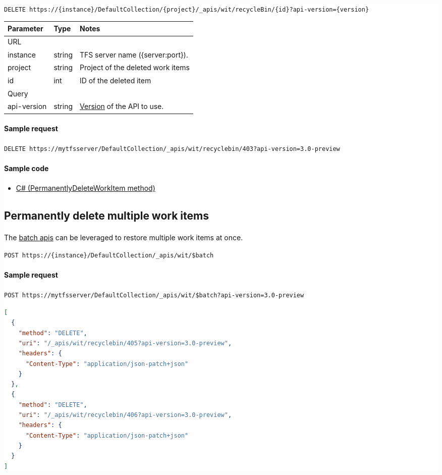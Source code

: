 ```no-highlight
DELETE https://{instance}/DefaultCollection/{project}/_apis/wit/recycleBin/{id}?api-version={version}
```

| Parameter | Type    | Notes	
|:----------|:--------|:------------------------------
| URL
| instance  | string  | TFS server name ({server:port}).
| project   | string  | Project of the deleted work items
| id        | int     | ID of the deleted item
| Query
| api-version | string  | [Version](../../concepts/rest-api-versioning.md) of the API to use.

#### Sample request

```
DELETE https://mytfsserver/DefaultCollection/_apis/wit/recyclebin/403?api-version=3.0-preview
```


#### Sample code

* [C# (PermanentlyDeleteWorkItem method)](https://github.com/Microsoft/vsts-dotnet-samples/blob/master/ClientLibrary/Snippets/Microsoft.TeamServices.Samples.Client/WorkItemTracking/RecycleBinSample.cs#L90)

## Permanently delete multiple work items

The [batch apis](batch.md) can be leveraged to restore multiple work items at once.

```no-highlight
POST https://{instance}/DefaultCollection/_apis/wit/$batch
```

#### Sample request

```
POST https://mytfsserver/DefaultCollection/_apis/wit/$batch?api-version=3.0-preview
```
```json
[
  {
    "method": "DELETE",
    "uri": "/_apis/wit/recyclebin/405?api-version=3.0-preview",
    "headers": {
      "Content-Type": "application/json-patch+json"
    }
  },
  {
    "method": "DELETE",
    "uri": "/_apis/wit/recyclebin/406?api-version=3.0-preview",
    "headers": {
      "Content-Type": "application/json-patch+json"
    }
  }
]
```
